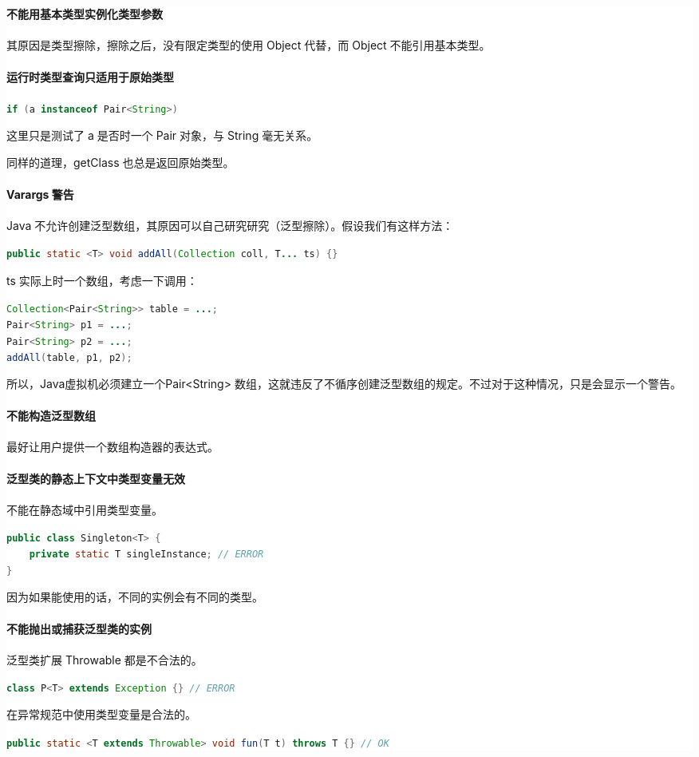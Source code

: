 #### 不能用基本类型实例化类型参数

其原因是类型擦除，擦除之后，没有限定类型的使用 Object 代替，而 Object 不能引用基本类型。

#### 运行时类型查询只适用于原始类型

```java
if (a instanceof Pair<String>)
```

这里只是测试了 a 是否时一个 Pair 对象，与 String 毫无关系。

同样的道理，getClass 也总是返回原始类型。

#### Varargs 警告

Java 不允许创建泛型数组，其原因可以自己研究研究（泛型擦除）。假设我们有这样方法：

```java
public static <T> void addAll(Collection coll, T... ts) {}
```

ts 实际上时一个数组，考虑一下调用：

```java
Collection<Pair<String>> table = ...;
Pair<String> p1 = ...;
Pair<String> p2 = ...;
addAll(table, p1, p2);
```

所以，Java虚拟机必须建立一个Pair\<String> 数组，这就违反了不循序创建泛型数组的规定。不过对于这种情况，只是会显示一个警告。

#### 不能构造泛型数组

最好让用户提供一个数组构造器的表达式。

#### 泛型类的静态上下文中类型变量无效

不能在静态域中引用类型变量。

```java
public class Singleton<T> {
    private static T singleInstance; // ERROR
}
```

因为如果能使用的话，不同的实例会有不同的类型。

#### 不能抛出或捕获泛型类的实例

泛型类扩展 Throwable 都是不合法的。

```java
class P<T> extends Exception {} // ERROR
```

在异常规范中使用类型变量是合法的。

```java
public static <T extends Throwable> void fun(T t) throws T {} // OK 
```
